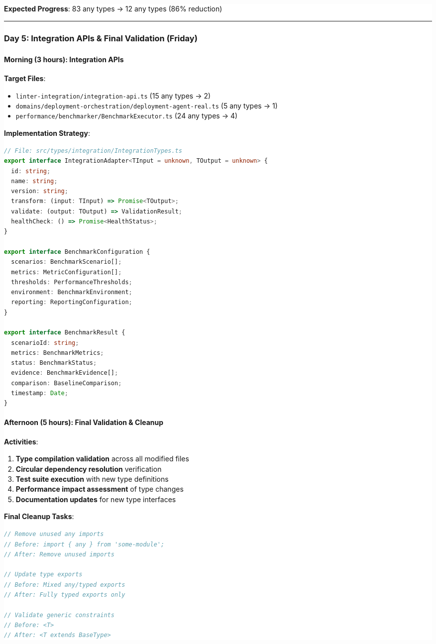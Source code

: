 **Expected Progress**: 83 any types → 12 any types (86% reduction)

---

### Day 5: Integration APIs & Final Validation (Friday)

#### Morning (3 hours): Integration APIs
**Target Files**:
- `linter-integration/integration-api.ts` (15 any types → 2)
- `domains/deployment-orchestration/deployment-agent-real.ts` (5 any types → 1)
- `performance/benchmarker/BenchmarkExecutor.ts` (24 any types → 4)

**Implementation Strategy**:
```typescript
// File: src/types/integration/IntegrationTypes.ts
export interface IntegrationAdapter<TInput = unknown, TOutput = unknown> {
  id: string;
  name: string;
  version: string;
  transform: (input: TInput) => Promise<TOutput>;
  validate: (output: TOutput) => ValidationResult;
  healthCheck: () => Promise<HealthStatus>;
}

export interface BenchmarkConfiguration {
  scenarios: BenchmarkScenario[];
  metrics: MetricConfiguration[];
  thresholds: PerformanceThresholds;
  environment: BenchmarkEnvironment;
  reporting: ReportingConfiguration;
}

export interface BenchmarkResult {
  scenarioId: string;
  metrics: BenchmarkMetrics;
  status: BenchmarkStatus;
  evidence: BenchmarkEvidence[];
  comparison: BaselineComparison;
  timestamp: Date;
}
```

#### Afternoon (5 hours): Final Validation & Cleanup
**Activities**:
1. **Type compilation validation** across all modified files
2. **Circular dependency resolution** verification
3. **Test suite execution** with new type definitions
4. **Performance impact assessment** of type changes
5. **Documentation updates** for new type interfaces

**Final Cleanup Tasks**:
```typescript
// Remove unused any imports
// Before: import { any } from 'some-module';
// After: Remove unused imports

// Update type exports
// Before: Mixed any/typed exports
// After: Fully typed exports only

// Validate generic constraints
// Before: <T>
// After: <T extends BaseType>
```
